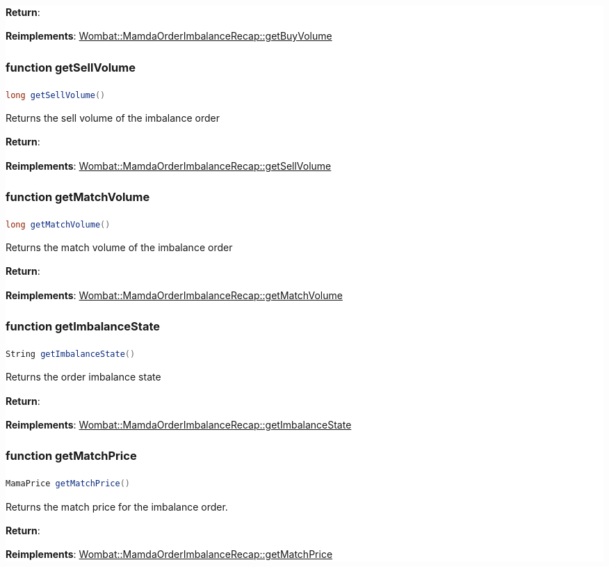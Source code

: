 **Return**: 

**Reimplements**: [Wombat::MamdaOrderImbalanceRecap::getBuyVolume](interfaceWombat_1_1MamdaOrderImbalanceRecap.html#function-getbuyvolume)


### function getSellVolume

```csharp
long getSellVolume()
```

Returns the sell volume of the imbalance order 

**Return**: 

**Reimplements**: [Wombat::MamdaOrderImbalanceRecap::getSellVolume](interfaceWombat_1_1MamdaOrderImbalanceRecap.html#function-getsellvolume)


### function getMatchVolume

```csharp
long getMatchVolume()
```

Returns the match volume of the imbalance order 

**Return**: 

**Reimplements**: [Wombat::MamdaOrderImbalanceRecap::getMatchVolume](interfaceWombat_1_1MamdaOrderImbalanceRecap.html#function-getmatchvolume)


### function getImbalanceState

```csharp
String getImbalanceState()
```

Returns the order imbalance state 

**Return**: 

**Reimplements**: [Wombat::MamdaOrderImbalanceRecap::getImbalanceState](interfaceWombat_1_1MamdaOrderImbalanceRecap.html#function-getimbalancestate)


### function getMatchPrice

```csharp
MamaPrice getMatchPrice()
```

Returns the match price for the imbalance order. 

**Return**: 

**Reimplements**: [Wombat::MamdaOrderImbalanceRecap::getMatchPrice](interfaceWombat_1_1MamdaOrderImbalanceRecap.html#function-getmatchprice)

